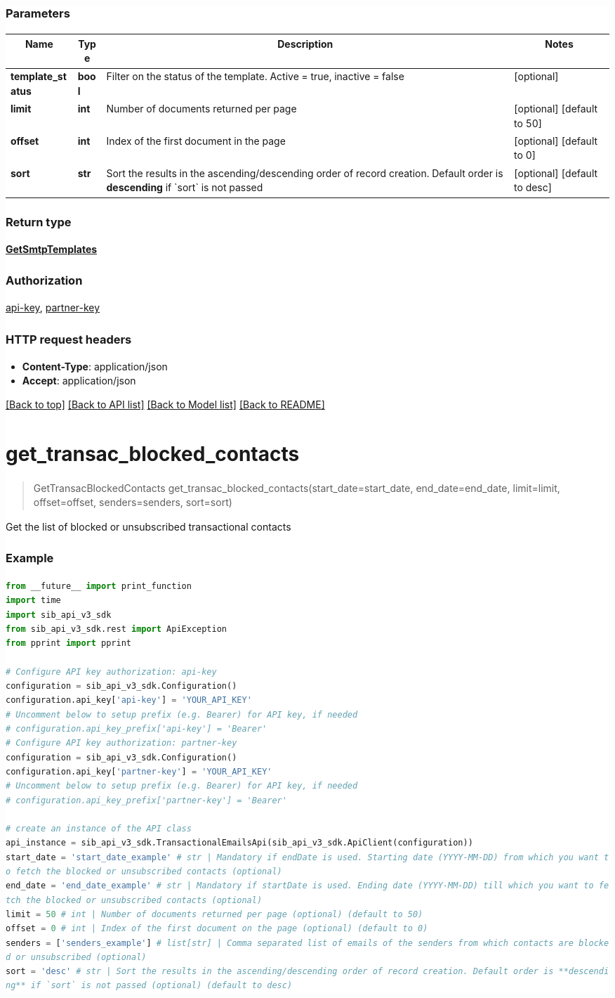 ### Parameters

Name | Type | Description  | Notes
------------- | ------------- | ------------- | -------------
 **template_status** | **bool**| Filter on the status of the template. Active &#x3D; true, inactive &#x3D; false | [optional] 
 **limit** | **int**| Number of documents returned per page | [optional] [default to 50]
 **offset** | **int**| Index of the first document in the page | [optional] [default to 0]
 **sort** | **str**| Sort the results in the ascending/descending order of record creation. Default order is **descending** if &#x60;sort&#x60; is not passed | [optional] [default to desc]

### Return type

[**GetSmtpTemplates**](GetSmtpTemplates.md)

### Authorization

[api-key](../README.md#api-key), [partner-key](../README.md#partner-key)

### HTTP request headers

 - **Content-Type**: application/json
 - **Accept**: application/json

[[Back to top]](#) [[Back to API list]](../README.md#documentation-for-api-endpoints) [[Back to Model list]](../README.md#documentation-for-models) [[Back to README]](../README.md)

# **get_transac_blocked_contacts**
> GetTransacBlockedContacts get_transac_blocked_contacts(start_date=start_date, end_date=end_date, limit=limit, offset=offset, senders=senders, sort=sort)

Get the list of blocked or unsubscribed transactional contacts

### Example
```python
from __future__ import print_function
import time
import sib_api_v3_sdk
from sib_api_v3_sdk.rest import ApiException
from pprint import pprint

# Configure API key authorization: api-key
configuration = sib_api_v3_sdk.Configuration()
configuration.api_key['api-key'] = 'YOUR_API_KEY'
# Uncomment below to setup prefix (e.g. Bearer) for API key, if needed
# configuration.api_key_prefix['api-key'] = 'Bearer'
# Configure API key authorization: partner-key
configuration = sib_api_v3_sdk.Configuration()
configuration.api_key['partner-key'] = 'YOUR_API_KEY'
# Uncomment below to setup prefix (e.g. Bearer) for API key, if needed
# configuration.api_key_prefix['partner-key'] = 'Bearer'

# create an instance of the API class
api_instance = sib_api_v3_sdk.TransactionalEmailsApi(sib_api_v3_sdk.ApiClient(configuration))
start_date = 'start_date_example' # str | Mandatory if endDate is used. Starting date (YYYY-MM-DD) from which you want to fetch the blocked or unsubscribed contacts (optional)
end_date = 'end_date_example' # str | Mandatory if startDate is used. Ending date (YYYY-MM-DD) till which you want to fetch the blocked or unsubscribed contacts (optional)
limit = 50 # int | Number of documents returned per page (optional) (default to 50)
offset = 0 # int | Index of the first document on the page (optional) (default to 0)
senders = ['senders_example'] # list[str] | Comma separated list of emails of the senders from which contacts are blocked or unsubscribed (optional)
sort = 'desc' # str | Sort the results in the ascending/descending order of record creation. Default order is **descending** if `sort` is not passed (optional) (default to desc)
```